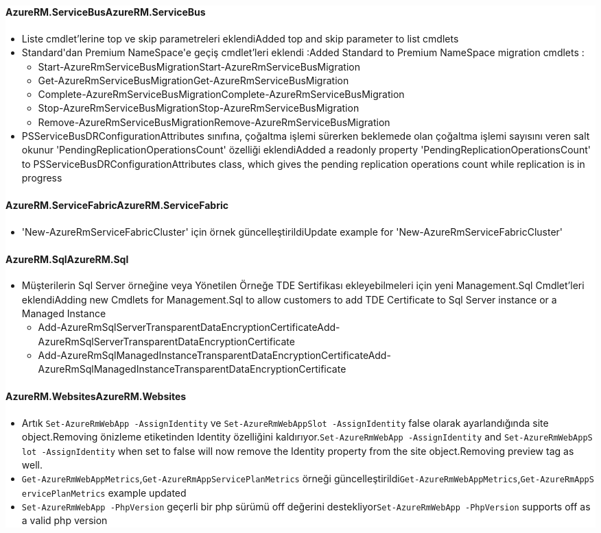 #### <a name="azurermservicebus"></a><span data-ttu-id="46f2e-143">AzureRM.ServiceBus</span><span class="sxs-lookup"><span data-stu-id="46f2e-143">AzureRM.ServiceBus</span></span>
* <span data-ttu-id="46f2e-144">Liste cmdlet’lerine top ve skip parametreleri eklendi</span><span class="sxs-lookup"><span data-stu-id="46f2e-144">Added top and skip parameter to list cmdlets</span></span>
* <span data-ttu-id="46f2e-145">Standard'dan Premium NameSpace'e geçiş cmdlet’leri eklendi :</span><span class="sxs-lookup"><span data-stu-id="46f2e-145">Added Standard to Premium NameSpace migration cmdlets :</span></span>
    - <span data-ttu-id="46f2e-146">Start-AzureRmServiceBusMigration</span><span class="sxs-lookup"><span data-stu-id="46f2e-146">Start-AzureRmServiceBusMigration</span></span>
    - <span data-ttu-id="46f2e-147">Get-AzureRmServiceBusMigration</span><span class="sxs-lookup"><span data-stu-id="46f2e-147">Get-AzureRmServiceBusMigration</span></span>
    - <span data-ttu-id="46f2e-148">Complete-AzureRmServiceBusMigration</span><span class="sxs-lookup"><span data-stu-id="46f2e-148">Complete-AzureRmServiceBusMigration</span></span>
    - <span data-ttu-id="46f2e-149">Stop-AzureRmServiceBusMigration</span><span class="sxs-lookup"><span data-stu-id="46f2e-149">Stop-AzureRmServiceBusMigration</span></span>
    - <span data-ttu-id="46f2e-150">Remove-AzureRmServiceBusMigration</span><span class="sxs-lookup"><span data-stu-id="46f2e-150">Remove-AzureRmServiceBusMigration</span></span>
* <span data-ttu-id="46f2e-151">PSServiceBusDRConfigurationAttributes sınıfına, çoğaltma işlemi sürerken beklemede olan çoğaltma işlemi sayısını veren salt okunur 'PendingReplicationOperationsCount' özelliği eklendi</span><span class="sxs-lookup"><span data-stu-id="46f2e-151">Added a readonly property 'PendingReplicationOperationsCount' to PSServiceBusDRConfigurationAttributes class, which gives the pending replication operations count while replication is in progress</span></span>

#### <a name="azurermservicefabric"></a><span data-ttu-id="46f2e-152">AzureRM.ServiceFabric</span><span class="sxs-lookup"><span data-stu-id="46f2e-152">AzureRM.ServiceFabric</span></span>
* <span data-ttu-id="46f2e-153">'New-AzureRmServiceFabricCluster' için örnek güncelleştirildi</span><span class="sxs-lookup"><span data-stu-id="46f2e-153">Update example for 'New-AzureRmServiceFabricCluster'</span></span>

#### <a name="azurermsql"></a><span data-ttu-id="46f2e-154">AzureRM.Sql</span><span class="sxs-lookup"><span data-stu-id="46f2e-154">AzureRM.Sql</span></span>
* <span data-ttu-id="46f2e-155">Müşterilerin Sql Server örneğine veya Yönetilen Örneğe TDE Sertifikası ekleyebilmeleri için yeni Management.Sql Cmdlet’leri eklendi</span><span class="sxs-lookup"><span data-stu-id="46f2e-155">Adding new Cmdlets for Management.Sql to allow customers to add TDE Certificate to Sql Server instance or a Managed Instance</span></span>
    - <span data-ttu-id="46f2e-156">Add-AzureRmSqlServerTransparentDataEncryptionCertificate</span><span class="sxs-lookup"><span data-stu-id="46f2e-156">Add-AzureRmSqlServerTransparentDataEncryptionCertificate</span></span>
    - <span data-ttu-id="46f2e-157">Add-AzureRmSqlManagedInstanceTransparentDataEncryptionCertificate</span><span class="sxs-lookup"><span data-stu-id="46f2e-157">Add-AzureRmSqlManagedInstanceTransparentDataEncryptionCertificate</span></span>

#### <a name="azurermwebsites"></a><span data-ttu-id="46f2e-158">AzureRM.Websites</span><span class="sxs-lookup"><span data-stu-id="46f2e-158">AzureRM.Websites</span></span>
* <span data-ttu-id="46f2e-159">Artık `Set-AzureRmWebApp -AssignIdentity` ve `Set-AzureRmWebAppSlot -AssignIdentity` false olarak ayarlandığında site object.Removing önizleme etiketinden Identity özelliğini kaldırıyor.</span><span class="sxs-lookup"><span data-stu-id="46f2e-159">`Set-AzureRmWebApp -AssignIdentity` and  `Set-AzureRmWebAppSlot -AssignIdentity` when set to false will now remove the Identity property from the site object.Removing preview tag as well.</span></span>
* <span data-ttu-id="46f2e-160">`Get-AzureRmWebAppMetrics`,`Get-AzureRmAppServicePlanMetrics` örneği güncelleştirildi</span><span class="sxs-lookup"><span data-stu-id="46f2e-160">`Get-AzureRmWebAppMetrics`,`Get-AzureRmAppServicePlanMetrics` example updated</span></span>
* <span data-ttu-id="46f2e-161">`Set-AzureRmWebApp -PhpVersion` geçerli bir php sürümü off değerini destekliyor</span><span class="sxs-lookup"><span data-stu-id="46f2e-161">`Set-AzureRmWebApp -PhpVersion` supports off as a valid php version</span></span>
